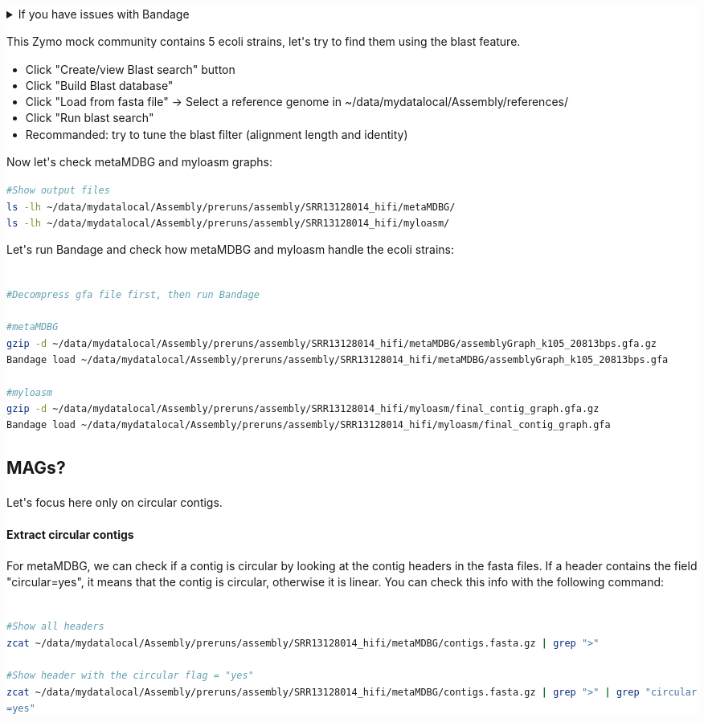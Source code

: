 <details><summary> If you have issues with Bandage </summary></details>

This Zymo mock community contains 5 ecoli strains, let's try to find them using the blast feature.
* Click "Create/view Blast search" button
* Click "Build Blast database"
* Click "Load from fasta file" -> Select a reference genome in ~/data/mydatalocal/Assembly/references/
* Click "Run blast search"
* Recommanded: try to tune the blast filter (alignment length and identity)



Now let's check metaMDBG and myloasm graphs:

```bash
#Show output files
ls -lh ~/data/mydatalocal/Assembly/preruns/assembly/SRR13128014_hifi/metaMDBG/
ls -lh ~/data/mydatalocal/Assembly/preruns/assembly/SRR13128014_hifi/myloasm/
```

Let's run Bandage and check how metaMDBG and myloasm handle the ecoli strains:

```bash

#Decompress gfa file first, then run Bandage

#metaMDBG
gzip -d ~/data/mydatalocal/Assembly/preruns/assembly/SRR13128014_hifi/metaMDBG/assemblyGraph_k105_20813bps.gfa.gz
Bandage load ~/data/mydatalocal/Assembly/preruns/assembly/SRR13128014_hifi/metaMDBG/assemblyGraph_k105_20813bps.gfa

#myloasm
gzip -d ~/data/mydatalocal/Assembly/preruns/assembly/SRR13128014_hifi/myloasm/final_contig_graph.gfa.gz
Bandage load ~/data/mydatalocal/Assembly/preruns/assembly/SRR13128014_hifi/myloasm/final_contig_graph.gfa

```


## MAGs?
Let's focus here only on circular contigs. 

#### Extract circular contigs

For metaMDBG, we can check if a contig is circular by looking at the contig headers in the fasta files.
If a header contains the field "circular=yes", it means that the contig is circular, otherwise it is linear. You can check this info with the following command:

```bash

#Show all headers
zcat ~/data/mydatalocal/Assembly/preruns/assembly/SRR13128014_hifi/metaMDBG/contigs.fasta.gz | grep ">"

#Show header with the circular flag = "yes"
zcat ~/data/mydatalocal/Assembly/preruns/assembly/SRR13128014_hifi/metaMDBG/contigs.fasta.gz | grep ">" | grep "circular=yes"
```
